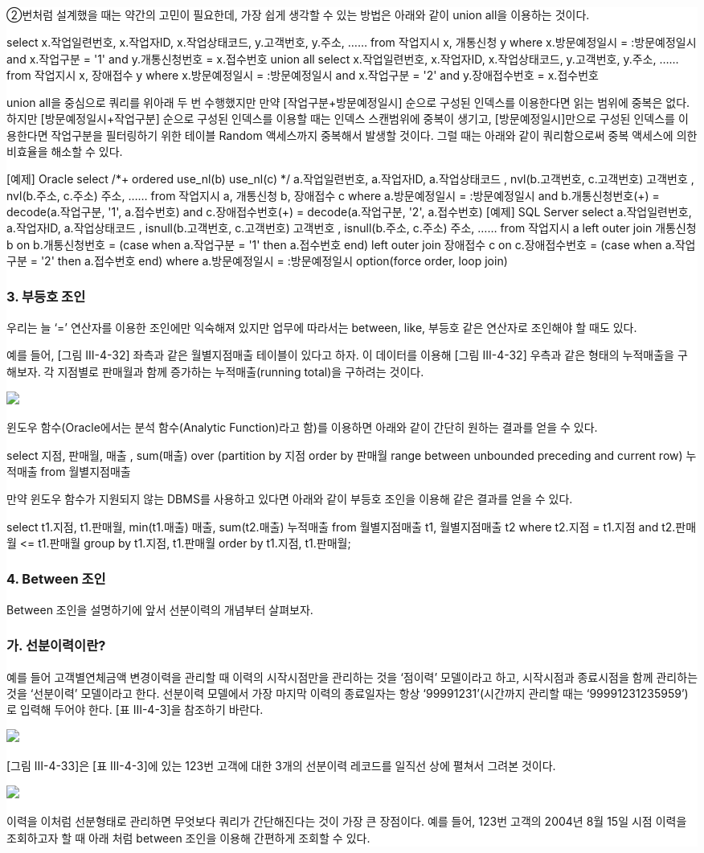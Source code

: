 ②번처럼 설계했을 때는 약간의 고민이 필요한데, 가장 쉽게 생각할 수 있는 방법은 아래와 같이 union all을 이용하는 것이다.

select x.작업일련번호, x.작업자ID, x.작업상태코드, y.고객번호, y.주소, …… from 작업지시 x, 개통신청 y where x.방문예정일시 = :방문예정일시 and x.작업구분 = '1' and y.개통신청번호 = x.접수번호 union all select x.작업일련번호, x.작업자ID, x.작업상태코드, y.고객번호, y.주소, …… from 작업지시 x, 장애접수 y where x.방문예정일시 = :방문예정일시 and x.작업구분 = '2' and y.장애접수번호 = x.접수번호

union all을 중심으로 쿼리를 위아래 두 번 수행했지만 만약 [작업구분+방문예정일시] 순으로 구성된 인덱스를 이용한다면 읽는 범위에 중복은 없다. 하지만 [방문예정일시+작업구분] 순으로 구성된 인덱스를 이용할 때는 인덱스 스캔범위에 중복이 생기고, [방문예정일시]만으로 구성된 인덱스를 이용한다면 작업구분을 필터링하기 위한 테이블 Random 액세스까지 중복해서 발생할 것이다. 그럴 때는 아래와 같이 쿼리함으로써 중복 액세스에 의한 비효율을 해소할 수 있다.

[예제] Oracle select /*+ ordered use_nl(b) use_nl(c) */ a.작업일련번호, a.작업자ID, a.작업상태코드 , nvl(b.고객번호, c.고객번호) 고객번호 , nvl(b.주소, c.주소) 주소, …… from 작업지시 a, 개통신청 b, 장애접수 c where a.방문예정일시 = :방문예정일시 and b.개통신청번호(+) = decode(a.작업구분, '1', a.접수번호) and c.장애접수번호(+) = decode(a.작업구분, '2', a.접수번호) [예제] SQL Server select a.작업일련번호, a.작업자ID, a.작업상태코드 , isnull(b.고객번호, c.고객번호) 고객번호 , isnull(b.주소, c.주소) 주소, …… from 작업지시 a left outer join 개통신청 b on b.개통신청번호 = (case when a.작업구분 = '1' then a.접수번호 end) left outer join 장애접수 c on c.장애접수번호 = (case when a.작업구분 = '2' then a.접수번호 end) where a.방문예정일시 = :방문예정일시 option(force order, loop join)

### **3. 부등호 조인**

우리는 늘 ‘=’ 연산자를 이용한 조인에만 익숙해져 있지만 업무에 따라서는 between, like, 부등호 같은 연산자로 조인해야 할 때도 있다.

예를 들어, [그림 Ⅲ-4-32] 좌측과 같은 월별지점매출 테이블이 있다고 하자. 이 데이터를 이용해 [그림 Ⅲ-4-32] 우측과 같은 형태의 누적매출을 구해보자. 각 지점별로 판매월과 함께 증가하는 누적매출(running total)을 구하려는 것이다.

[![](https://dataonair.or.kr/publishing/img/knowledge/SQL_363.jpg)](https://dataonair.or.kr/publishing/img/knowledge/SQL_363.jpg)

윈도우 함수(Oracle에서는 분석 함수(Analytic Function)라고 함)를 이용하면 아래와 같이 간단히 원하는 결과를 얻을 수 있다.

select 지점, 판매월, 매출 , sum(매출) over (partition by 지점 order by 판매월 range between unbounded preceding and current row) 누적매출 from 월별지점매출

만약 윈도우 함수가 지원되지 않는 DBMS를 사용하고 있다면 아래와 같이 부등호 조인을 이용해 같은 결과를 얻을 수 있다.

select t1.지점, t1.판매월, min(t1.매출) 매출, sum(t2.매출) 누적매출 from 월별지점매출 t1, 월별지점매출 t2 where t2.지점 = t1.지점 and t2.판매월 <= t1.판매월 group by t1.지점, t1.판매월 order by t1.지점, t1.판매월;

### **4. Between 조인**

Between 조인을 설명하기에 앞서 선분이력의 개념부터 살펴보자.

### **가. 선분이력이란?**

예를 들어 고객별연체금액 변경이력을 관리할 때 이력의 시작시점만을 관리하는 것을 ‘점이력’ 모델이라고 하고, 시작시점과 종료시점을 함께 관리하는 것을 ‘선분이력’ 모델이라고 한다. 선분이력 모델에서 가장 마지막 이력의 종료일자는 항상 ‘99991231’(시간까지 관리할 때는 ‘99991231235959’)로 입력해 두어야 한다. [표 Ⅲ-4-3]을 참조하기 바란다.

[![](https://dataonair.or.kr/publishing/img/knowledge/SQL_364.jpg)](https://dataonair.or.kr/publishing/img/knowledge/SQL_364.jpg)

[그림 Ⅲ-4-33]은 [표 Ⅲ-4-3]에 있는 123번 고객에 대한 3개의 선분이력 레코드를 일직선 상에 펼쳐서 그려본 것이다.

[![](https://dataonair.or.kr/publishing/img/knowledge/SQL_365.jpg)](https://dataonair.or.kr/publishing/img/knowledge/SQL_365.jpg)

이력을 이처럼 선분형태로 관리하면 무엇보다 쿼리가 간단해진다는 것이 가장 큰 장점이다. 예를 들어, 123번 고객의 2004년 8월 15일 시점 이력을 조회하고자 할 때 아래 처럼 between 조인을 이용해 간편하게 조회할 수 있다.
